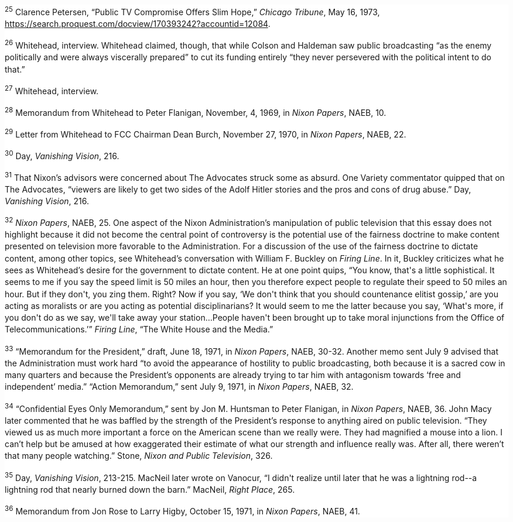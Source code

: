 <a name="55"></a><sup>25</sup> Clarence Petersen, “Public TV Compromise Offers Slim Hope,” *Chicago Tribune*, May 16, 1973, https://search.proquest.com/docview/170393242?accountid=12084.

<a name="56"></a><sup>26</sup> Whitehead, interview. Whitehead claimed, though, that while Colson and Haldeman saw public broadcasting “as the enemy politically and were always viscerally prepared” to cut its funding entirely “they never persevered with the political intent to do that.”

<a name="57"></a><sup>27</sup> Whitehead, interview.

<a name="58"></a><sup>28</sup> Memorandum from Whitehead to Peter Flanigan, November, 4, 1969, in *Nixon Papers*, NAEB, 10.

<a name="59"></a><sup>29</sup> Letter from Whitehead to FCC Chairman Dean Burch, November 27, 1970, in *Nixon Papers*, NAEB, 22.

<a name="60"></a><sup>30</sup> Day, *Vanishing Vision*, 216.

<a name="61"></a><sup>31</sup> That Nixon’s advisors were concerned about The Advocates struck some as absurd. One Variety commentator quipped that on The Advocates, “viewers are likely to get two sides of the Adolf Hitler stories and the pros and cons of drug abuse.” Day, *Vanishing Vision*, 216.

<a name="62"></a><sup>32</sup> *Nixon Papers*, NAEB, 25. One aspect of the Nixon Administration’s manipulation of public television that this essay does not highlight because it did not become the central point of controversy is the potential use of the fairness doctrine to make content presented on television more favorable to the Administration. For a discussion of the use of the fairness doctrine to dictate content, among other topics, see Whitehead’s conversation with William F. Buckley on *Firing Line*. In it, Buckley criticizes what he sees as Whitehead’s desire for the government to dictate content. He at one point quips, “You know, that's a little sophistical. It seems to me if you say the speed limit is 50 miles an hour, then you therefore expect people to regulate their speed to 50 miles an hour. But if they don't, you zing them. Right? Now if you say, ‘We don't think that you should countenance elitist gossip,’ are you acting as moralists or are you acting as potential disciplinarians? It would seem to me the latter because you say, ‘What's more, if you don't do as we say, we'll take away your station…People haven't been brought up to take moral injunctions from the Office of Telecommunications.’”  *Firing Line*, “The White House and the Media.”

<a name="63"></a><sup>33</sup> “Memorandum for the President,” draft, June 18, 1971, in *Nixon Papers*, NAEB, 30-32. Another memo sent July 9 advised that the Administration must work hard “to avoid the appearance of hostility to public broadcasting, both because it is a sacred cow in many quarters and because the President’s opponents are already trying to tar him with antagonism towards ‘free and independent’ media.” “Action Memorandum,” sent July 9, 1971, in *Nixon Papers*, NAEB, 32.

<a name="64"></a><sup>34</sup> “Confidential Eyes Only Memorandum,” sent by Jon M. Huntsman to Peter Flanigan, in *Nixon Papers*, NAEB, 36. John Macy later commented that he was baffled by the strength of the President’s response to anything aired on public television. “They viewed us as much more important a force on the American scene than we really were. They had magnified a mouse into a lion. I can’t help but be amused at how exaggerated their estimate of what our strength and influence really was. After all, there weren’t that many people watching.” Stone, *Nixon and Public Television*, 326.

<a name="65"></a><sup>35</sup> Day, *Vanishing Vision*, 213-215. MacNeil later wrote on Vanocur, “I didn't realize until later that he was a lightning rod--a lightning rod that nearly burned down the barn.” MacNeil, *Right Place*, 265.

<a name="66"></a><sup>36</sup> Memorandum from Jon Rose to Larry Higby, October 15, 1971, in *Nixon Papers*, NAEB, 41.
